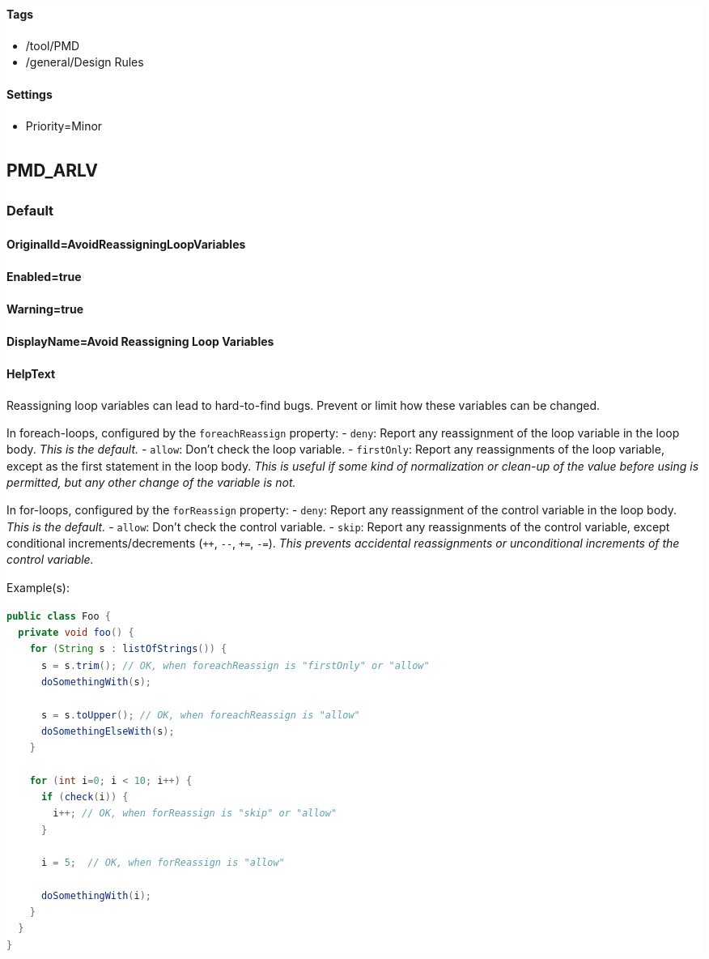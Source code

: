 
#### Tags
- /tool/PMD
- /general/Design Rules

#### Settings
- Priority=Minor


## PMD_ARLV
### Default
#### OriginalId=AvoidReassigningLoopVariables
#### Enabled=true
#### Warning=true
#### DisplayName=Avoid Reassigning Loop Variables
#### HelpText
  Reassigning loop variables can lead to hard-to-find bugs. Prevent or limit how these variables can be changed.

  In foreach-loops, configured by the `foreachReassign` property: - `deny`: Report any reassignment of the loop variable in the loop body. *This is the default.* - `allow`: Don’t check the loop variable. - `firstOnly`: Report any reassignments of the loop variable, except as the first statement in the loop body. *This is useful if some kind of normalization or clean-up of the value before using is permitted, but any other change of the variable is not.*

  In for-loops, configured by the `forReassign` property: - `deny`: Report any reassignment of the control variable in the loop body. *This is the default.* - `allow`: Don’t check the control variable. - `skip`: Report any reassignments of the control variable, except conditional increments/decrements (`++`, `--`, `+=`, `-=`). *This prevents accidental reassignments or unconditional increments of the control variable.*

  Example(s):

  ``` java
  public class Foo {
    private void foo() {
      for (String s : listOfStrings()) {
        s = s.trim(); // OK, when foreachReassign is "firstOnly" or "allow"
        doSomethingWith(s);

        s = s.toUpper(); // OK, when foreachReassign is "allow"
        doSomethingElseWith(s);
      }

      for (int i=0; i < 10; i++) {
        if (check(i)) {
          i++; // OK, when forReassign is "skip" or "allow"
        }

        i = 5;  // OK, when forReassign is "allow"

        doSomethingWith(i);
      }
    }
  }
  ```
